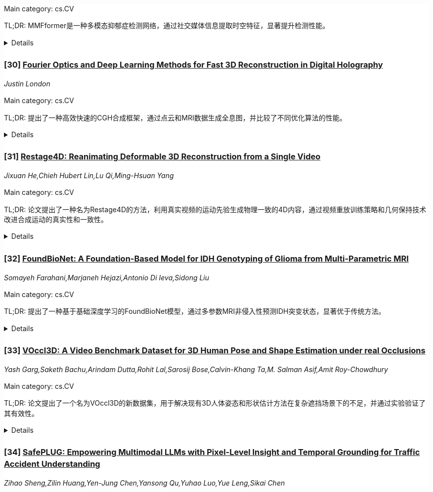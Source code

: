 Main category: cs.CV

TL;DR: MMFformer是一种多模态抑郁症检测网络，通过社交媒体信息提取时空特征，显著提升检测性能。


<details><summary>Details</summary></details>


### [30] [Fourier Optics and Deep Learning Methods for Fast 3D Reconstruction in Digital Holography](https://arxiv.org/abs/2508.06703)
*Justin London*

Main category: cs.CV

TL;DR: 提出了一种高效快速的CGH合成框架，通过点云和MRI数据生成全息图，并比较了不同优化算法的性能。


<details><summary>Details</summary></details>


### [31] [Restage4D: Reanimating Deformable 3D Reconstruction from a Single Video](https://arxiv.org/abs/2508.06715)
*Jixuan He,Chieh Hubert Lin,Lu Qi,Ming-Hsuan Yang*

Main category: cs.CV

TL;DR: 论文提出了一种名为Restage4D的方法，利用真实视频的运动先验生成物理一致的4D内容，通过视频重放训练策略和几何保持技术改进合成运动的真实性和一致性。


<details><summary>Details</summary></details>


### [32] [FoundBioNet: A Foundation-Based Model for IDH Genotyping of Glioma from Multi-Parametric MRI](https://arxiv.org/abs/2508.06756)
*Somayeh Farahani,Marjaneh Hejazi,Antonio Di Ieva,Sidong Liu*

Main category: cs.CV

TL;DR: 提出了一种基于基础深度学习的FoundBioNet模型，通过多参数MRI非侵入性预测IDH突变状态，显著优于传统方法。


<details><summary>Details</summary></details>


### [33] [VOccl3D: A Video Benchmark Dataset for 3D Human Pose and Shape Estimation under real Occlusions](https://arxiv.org/abs/2508.06757)
*Yash Garg,Saketh Bachu,Arindam Dutta,Rohit Lal,Sarosij Bose,Calvin-Khang Ta,M. Salman Asif,Amit Roy-Chowdhury*

Main category: cs.CV

TL;DR: 论文提出了一个名为VOccl3D的新数据集，用于解决现有3D人体姿态和形状估计方法在复杂遮挡场景下的不足，并通过实验验证了其有效性。


<details><summary>Details</summary></details>


### [34] [SafePLUG: Empowering Multimodal LLMs with Pixel-Level Insight and Temporal Grounding for Traffic Accident Understanding](https://arxiv.org/abs/2508.06763)
*Zihao Sheng,Zilin Huang,Yen-Jung Chen,Yansong Qu,Yuhao Luo,Yue Leng,Sikai Chen*
